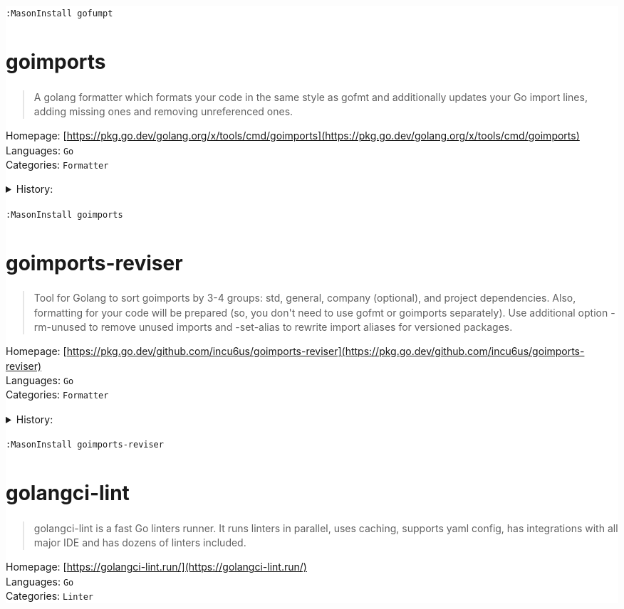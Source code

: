 ```
:MasonInstall gofumpt
```


# goimports

> A golang formatter which formats your code in the same style as gofmt and additionally updates your Go import
lines, adding missing ones and removing unreferenced ones.

Homepage: [https://pkg.go.dev/golang.org/x/tools/cmd/goimports](https://pkg.go.dev/golang.org/x/tools/cmd/goimports)  
Languages: `Go`  
Categories: `Formatter`  

<details><summary>History:</summary></details>

```
:MasonInstall goimports
```


# goimports-reviser

> Tool for Golang to sort goimports by 3-4 groups: std, general, company (optional), and project dependencies.
Also, formatting for your code will be prepared (so, you don't need to use gofmt or goimports separately).
Use additional option -rm-unused to remove unused imports and -set-alias to rewrite import aliases for
versioned packages.

Homepage: [https://pkg.go.dev/github.com/incu6us/goimports-reviser](https://pkg.go.dev/github.com/incu6us/goimports-reviser)  
Languages: `Go`  
Categories: `Formatter`  

<details><summary>History:</summary></details>

```
:MasonInstall goimports-reviser
```


# golangci-lint

> golangci-lint is a fast Go linters runner. It runs linters in parallel, uses caching, supports yaml config, has
integrations with all major IDE and has dozens of linters included.

Homepage: [https://golangci-lint.run/](https://golangci-lint.run/)  
Languages: `Go`  
Categories: `Linter`  
